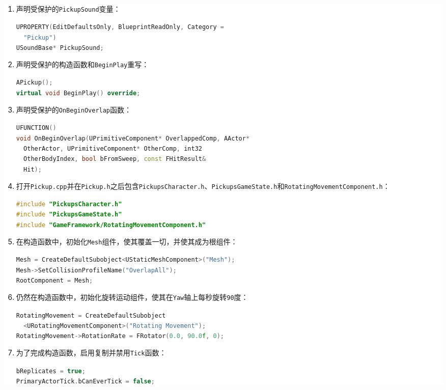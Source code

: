 1.  声明受保护的`PickupSound`变量：

    ```cpp
    UPROPERTY(EditDefaultsOnly, BlueprintReadOnly, Category = 
      "Pickup")
    USoundBase* PickupSound;
    ```

1.  声明受保护的构造函数和`BeginPlay`重写：

    ```cpp
    APickup();
    virtual void BeginPlay() override;
    ```

1.  声明受保护的`OnBeginOverlap`函数：

    ```cpp
    UFUNCTION()
    void OnBeginOverlap(UPrimitiveComponent* OverlappedComp, AActor* 
      OtherActor, UPrimitiveComponent* OtherComp, int32 
      OtherBodyIndex, bool bFromSweep, const FHitResult& 
      Hit);
    ```

1.  打开`Pickup.cpp`并在`Pickup.h`之后包含`PickupsCharacter.h`、`PickupsGameState.h`和`RotatingMovementComponent.h`：

    ```cpp
    #include "PickupsCharacter.h"
    #include "PickupsGameState.h"
    #include "GameFramework/RotatingMovementComponent.h"
    ```

1.  在构造函数中，初始化`Mesh`组件，使其覆盖一切，并使其成为根组件：

    ```cpp
    Mesh = CreateDefaultSubobject<UStaticMeshComponent>("Mesh");
    Mesh->SetCollisionProfileName("OverlapAll");
    RootComponent = Mesh;
    ```

1.  仍然在构造函数中，初始化旋转运动组件，使其在`Yaw`轴上每秒旋转`90`度：

    ```cpp
    RotatingMovement = CreateDefaultSubobject
      <URotatingMovementComponent>("Rotating Movement");
    RotatingMovement->RotationRate = FRotator(0.0, 90.0f, 0);
    ```

1.  为了完成构造函数，启用复制并禁用`Tick`函数：

    ```cpp
    bReplicates = true;
    PrimaryActorTick.bCanEverTick = false;
    ```

